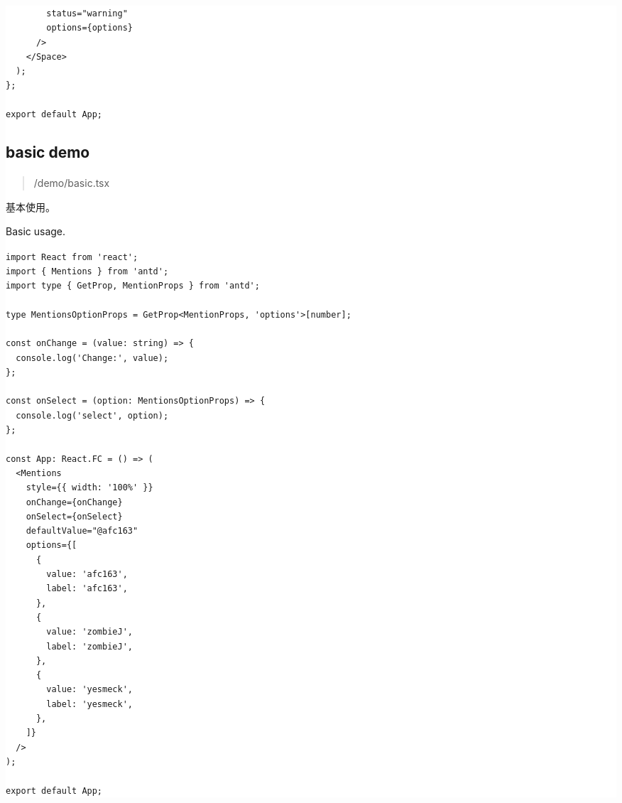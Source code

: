 ```tsx
        status="warning"
        options={options}
      />
    </Space>
  );
};

export default App;
```

## basic demo
>/demo/basic.tsx


基本使用。



Basic usage.
```tsx
import React from 'react';
import { Mentions } from 'antd';
import type { GetProp, MentionProps } from 'antd';

type MentionsOptionProps = GetProp<MentionProps, 'options'>[number];

const onChange = (value: string) => {
  console.log('Change:', value);
};

const onSelect = (option: MentionsOptionProps) => {
  console.log('select', option);
};

const App: React.FC = () => (
  <Mentions
    style={{ width: '100%' }}
    onChange={onChange}
    onSelect={onSelect}
    defaultValue="@afc163"
    options={[
      {
        value: 'afc163',
        label: 'afc163',
      },
      {
        value: 'zombieJ',
        label: 'zombieJ',
      },
      {
        value: 'yesmeck',
        label: 'yesmeck',
      },
    ]}
  />
);

export default App;
```
